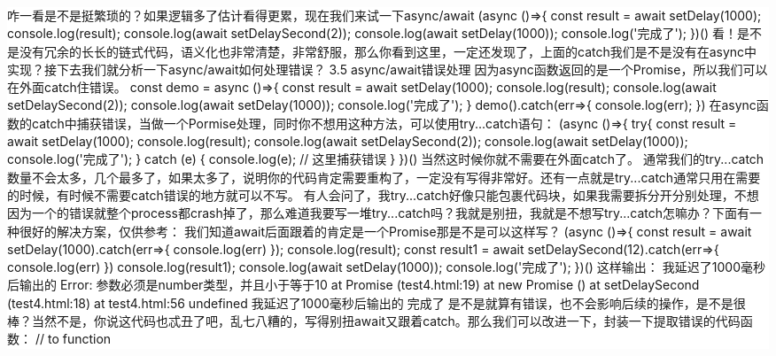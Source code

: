 咋一看是不是挺繁琐的？如果逻辑多了估计看得更累，现在我们来试一下async/await
(async ()=>{
  const result = await setDelay(1000);
  console.log(result);
  console.log(await setDelaySecond(2));
  console.log(await setDelay(1000));
  console.log('完成了');
})()
看！是不是没有冗余的长长的链式代码，语义化也非常清楚，非常舒服，那么你看到这里，一定还发现了，上面的catch我们是不是没有在async中实现？接下去我们就分析一下async/await如何处理错误？
3.5 async/await错误处理
因为async函数返回的是一个Promise，所以我们可以在外面catch住错误。
const demo = async ()=>{
  const result = await setDelay(1000);
  console.log(result);
  console.log(await setDelaySecond(2));
  console.log(await setDelay(1000));
  console.log('完成了');
}
demo().catch(err=>{
    console.log(err);
})
在async函数的catch中捕获错误，当做一个Pormise处理，同时你不想用这种方法，可以使用try...catch语句：
(async ()=>{
  try{
    const result = await setDelay(1000);
    console.log(result);
    console.log(await setDelaySecond(2));
    console.log(await setDelay(1000));
    console.log('完成了');
  } catch (e) {
    console.log(e); // 这里捕获错误
  }
})()
当然这时候你就不需要在外面catch了。
通常我们的try...catch数量不会太多，几个最多了，如果太多了，说明你的代码肯定需要重构了，一定没有写得非常好。还有一点就是try...catch通常只用在需要的时候，有时候不需要catch错误的地方就可以不写。
有人会问了，我try...catch好像只能包裹代码块，如果我需要拆分开分别处理，不想因为一个的错误就整个process都crash掉了，那么难道我要写一堆try...catch吗？我就是别扭，我就是不想写try...catch怎嘛办？下面有一种很好的解决方案，仅供参考：
我们知道await后面跟着的肯定是一个Promise那是不是可以这样写？
(async ()=>{
  const result = await setDelay(1000).catch(err=>{
      console.log(err)
  });
  console.log(result);
  const result1 = await setDelaySecond(12).catch(err=>{
      console.log(err)
  })
  console.log(result1);
  console.log(await setDelay(1000));
  console.log('完成了');
})()
这样输出：
我延迟了1000毫秒后输出的
Error: 参数必须是number类型，并且小于等于10
    at Promise (test4.html:19)
    at new Promise (<anonymous>)
    at setDelaySecond (test4.html:18)
    at test4.html:56
undefined
我延迟了1000毫秒后输出的
完成了
是不是就算有错误，也不会影响后续的操作，是不是很棒？当然不是，你说这代码也忒丑了吧，乱七八糟的，写得别扭await又跟着catch。那么我们可以改进一下，封装一下提取错误的代码函数：
// to function